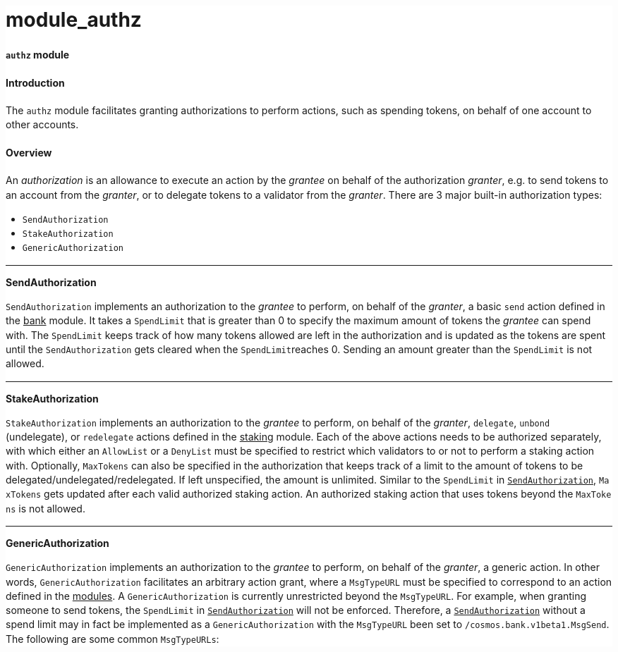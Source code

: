 # module\_authz

#### `authz` module

#### Introduction

The `authz` module facilitates granting authorizations to perform actions, such as spending tokens, on behalf of one account to other accounts.

#### Overview

An _authorization_ is an allowance to execute an action by the _grantee_ on behalf of the authorization _granter_, e.g. to send tokens to an account from the _granter_, or to delegate tokens to a validator from the _granter_. There are 3 major built-in authorization types:

* `SendAuthorization`
* `StakeAuthorization`
* `GenericAuthorization`

***

**SendAuthorization**

`SendAuthorization` implements an authorization to the _grantee_ to perform, on behalf of the _granter_, a basic `send` action defined in the [bank](module_bank.md) module. It takes a `SpendLimit` that is greater than 0 to specify the maximum amount of tokens the _grantee_ can spend with. The `SpendLimit` keeps track of how many tokens allowed are left in the authorization and is updated as the tokens are spent until the `SendAuthorization` gets cleared when the `SpendLimit`reaches 0. Sending an amount greater than the `SpendLimit` is not allowed.

***

**StakeAuthorization**

`StakeAuthorization` implements an authorization to the _grantee_ to perform, on behalf of the _granter_, `delegate`, `unbond` (undelegate), or `redelegate` actions defined in the [staking](module_staking.md) module. Each of the above actions needs to be authorized separately, with which either an `AllowList` or a `DenyList` must be specified to restrict which validators to or not to perform a staking action with. Optionally, `MaxTokens` can also be specified in the authorization that keeps track of a limit to the amount of tokens to be delegated/undelegated/redelegated. If left unspecified, the amount is unlimited. Similar to the `SpendLimit` in [`SendAuthorization`](module_authz.md#SendAuthorization), `MaxTokens` gets updated after each valid authorized staking action. An authorized staking action that uses tokens beyond the `MaxTokens` is not allowed.

***

**GenericAuthorization**

`GenericAuthorization` implements an authorization to the _grantee_ to perform, on behalf of the _granter_, a generic action. In other words, `GenericAuthorization` facilitates an arbitrary action grant, where a `MsgTypeURL` must be specified to correspond to an action defined in the [modules](./). A `GenericAuthorization` is currently unrestricted beyond the `MsgTypeURL`. For example, when granting someone to send tokens, the `SpendLimit` in [`SendAuthorization`](module_authz.md#SendAuthorization) will not be enforced. Therefore, a [`SendAuthorization`](module_authz.md#SendAuthorization) without a spend limit may in fact be implemented as a `GenericAuthorization` with the `MsgTypeURL` been set to `/cosmos.bank.v1beta1.MsgSend`. The following are some common `MsgTypeURLs`:
